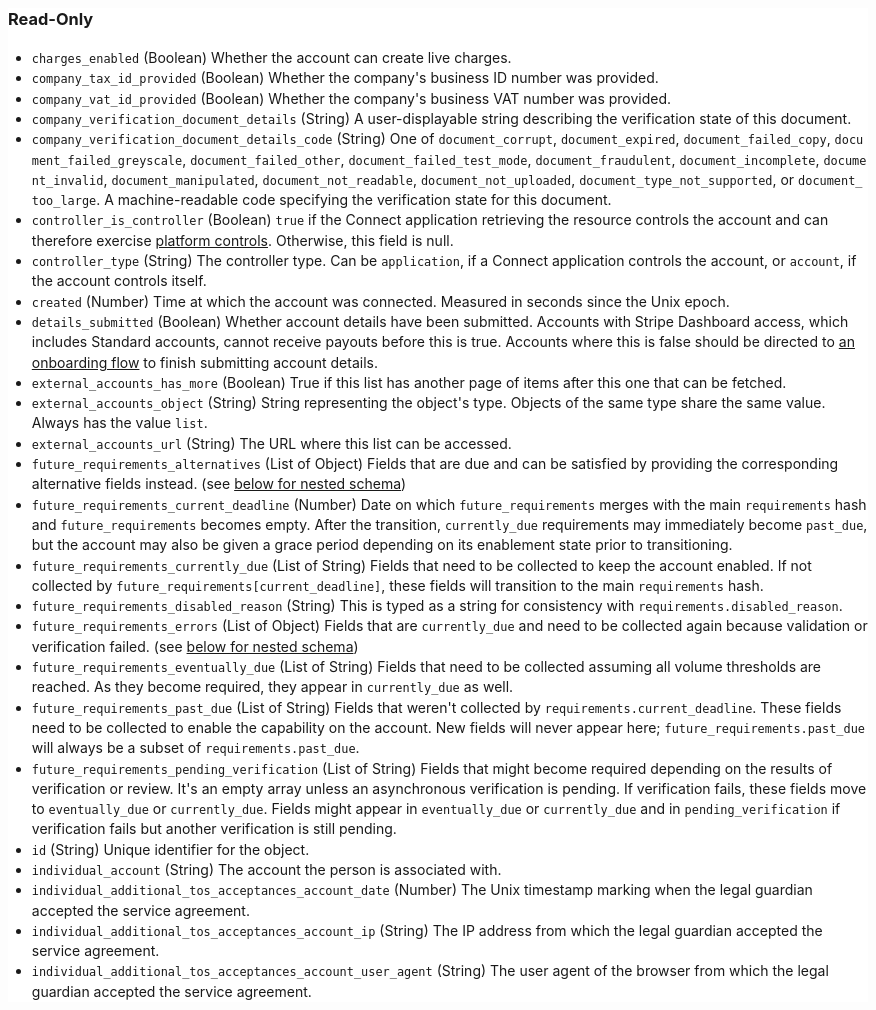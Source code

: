 ### Read-Only

- `charges_enabled` (Boolean) Whether the account can create live charges.
- `company_tax_id_provided` (Boolean) Whether the company's business ID number was provided.
- `company_vat_id_provided` (Boolean) Whether the company's business VAT number was provided.
- `company_verification_document_details` (String) A user-displayable string describing the verification state of this document.
- `company_verification_document_details_code` (String) One of `document_corrupt`, `document_expired`, `document_failed_copy`, `document_failed_greyscale`, `document_failed_other`, `document_failed_test_mode`, `document_fraudulent`, `document_incomplete`, `document_invalid`, `document_manipulated`, `document_not_readable`, `document_not_uploaded`, `document_type_not_supported`, or `document_too_large`. A machine-readable code specifying the verification state for this document.
- `controller_is_controller` (Boolean) `true` if the Connect application retrieving the resource controls the account and can therefore exercise [platform controls](https://stripe.com/docs/connect/platform-controls-for-standard-accounts). Otherwise, this field is null.
- `controller_type` (String) The controller type. Can be `application`, if a Connect application controls the account, or `account`, if the account controls itself.
- `created` (Number) Time at which the account was connected. Measured in seconds since the Unix epoch.
- `details_submitted` (Boolean) Whether account details have been submitted. Accounts with Stripe Dashboard access, which includes Standard accounts, cannot receive payouts before this is true. Accounts where this is false should be directed to [an onboarding flow](/connect/onboarding) to finish submitting account details.
- `external_accounts_has_more` (Boolean) True if this list has another page of items after this one that can be fetched.
- `external_accounts_object` (String) String representing the object's type. Objects of the same type share the same value. Always has the value `list`.
- `external_accounts_url` (String) The URL where this list can be accessed.
- `future_requirements_alternatives` (List of Object) Fields that are due and can be satisfied by providing the corresponding alternative fields instead. (see [below for nested schema](#nestedatt--future_requirements_alternatives))
- `future_requirements_current_deadline` (Number) Date on which `future_requirements` merges with the main `requirements` hash and `future_requirements` becomes empty. After the transition, `currently_due` requirements may immediately become `past_due`, but the account may also be given a grace period depending on its enablement state prior to transitioning.
- `future_requirements_currently_due` (List of String) Fields that need to be collected to keep the account enabled. If not collected by `future_requirements[current_deadline]`, these fields will transition to the main `requirements` hash.
- `future_requirements_disabled_reason` (String) This is typed as a string for consistency with `requirements.disabled_reason`.
- `future_requirements_errors` (List of Object) Fields that are `currently_due` and need to be collected again because validation or verification failed. (see [below for nested schema](#nestedatt--future_requirements_errors))
- `future_requirements_eventually_due` (List of String) Fields that need to be collected assuming all volume thresholds are reached. As they become required, they appear in `currently_due` as well.
- `future_requirements_past_due` (List of String) Fields that weren't collected by `requirements.current_deadline`. These fields need to be collected to enable the capability on the account. New fields will never appear here; `future_requirements.past_due` will always be a subset of `requirements.past_due`.
- `future_requirements_pending_verification` (List of String) Fields that might become required depending on the results of verification or review. It's an empty array unless an asynchronous verification is pending. If verification fails, these fields move to `eventually_due` or `currently_due`. Fields might appear in `eventually_due` or `currently_due` and in `pending_verification` if verification fails but another verification is still pending.
- `id` (String) Unique identifier for the object.
- `individual_account` (String) The account the person is associated with.
- `individual_additional_tos_acceptances_account_date` (Number) The Unix timestamp marking when the legal guardian accepted the service agreement.
- `individual_additional_tos_acceptances_account_ip` (String) The IP address from which the legal guardian accepted the service agreement.
- `individual_additional_tos_acceptances_account_user_agent` (String) The user agent of the browser from which the legal guardian accepted the service agreement.